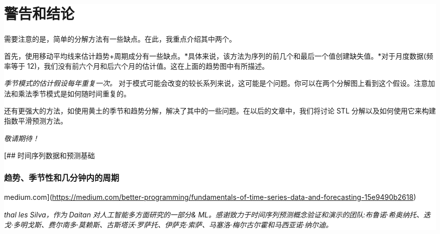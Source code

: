 # 警告和结论

需要注意的是，简单的分解方法有一些缺点。在此，我重点介绍其中两个。

首先，使用移动平均线来估计趋势+周期成分有一些缺点。*具体来说，该方法为序列的前几个和最后一个值创建缺失值。*对于月度数据(频率等于 12)，我们没有前六个月和后六个月的估计值。这在上面的趋势图中有所描述。

*季节模式的估计假设每年重复一次。* 对于模式可能会改变的较长系列来说，这可能是个问题。你可以在两个分解图上看到这个假设。注意加法和乘法季节模式是如何随时间重复的。

还有更强大的方法，如使用黄土的季节和趋势分解，解决了其中的一些问题。在以后的文章中，我们将讨论 STL 分解以及如何使用它来构建指数平滑预测方法。

*敬请期待！*

[](https://medium.com/better-programming/fundamentals-of-time-series-data-and-forecasting-15e9490b2618) [## 时间序列数据和预测基础

### 趋势、季节性和几分钟内的周期

medium.com](https://medium.com/better-programming/fundamentals-of-time-series-data-and-forecasting-15e9490b2618) 

*thal les Silva，作为 Daitan 对人工智能多方面研究的一部分& ML。感谢致力于时间序列预测概念验证和演示的团队:布鲁诺·希奥纳托、迭戈·多明戈斯、费尔南多·莫赖斯、古斯塔沃·罗萨托、伊萨克·索萨、马塞洛·梅尔古尔霍和马西亚诺·纳尔迪。*